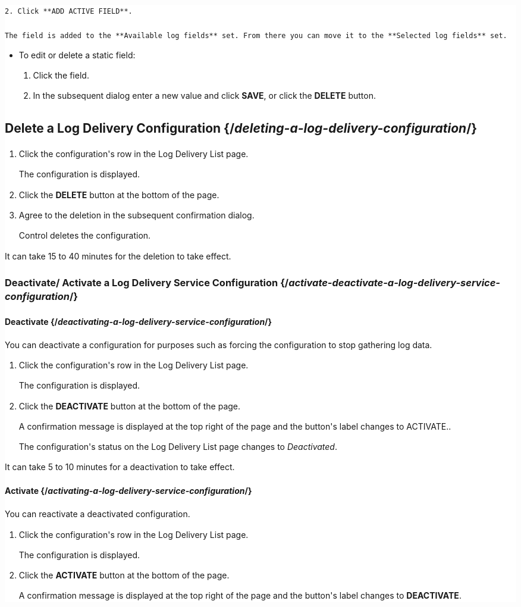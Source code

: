     2. Click **ADD ACTIVE FIELD**.

    The field is added to the **Available log fields** set. From there you can move it to the **Selected log fields** set.

- To edit or delete a static field:

    1. Click the field.

    2. In the subsequent dialog enter a new value and click **SAVE**, or click the **DELETE** button.

## Delete a Log Delivery Configuration  {/*deleting-a-log-delivery-configuration*/}

1. Click the configuration's row in the Log Delivery List page.

    The configuration is displayed.

2. Click the **DELETE** button at the bottom of the page.
3. Agree to the deletion in the subsequent confirmation dialog.

    Control deletes the configuration.

<Callout type="info">It can take 15 to 40 minutes for the deletion to take effect. </Callout>

### Deactivate/ Activate a Log Delivery Service Configuration  {/*activate-deactivate-a-log-delivery-service-configuration*/}

#### Deactivate   {/*deactivating-a-log-delivery-service-configuration*/}

You can deactivate a configuration for purposes such as forcing the configuration to stop gathering log data.

1. Click the configuration's row in the Log Delivery List page.

    The configuration is displayed.

2. Click the **DEACTIVATE** button at the bottom of the page.

    A confirmation message is displayed at the top right of the page and the button's label changes to ACTIVATE..

    The configuration's status on the Log Delivery List page changes to *Deactivated*.

<Callout type="info">It can take 5 to 10 minutes for a deactivation to take effect. </Callout>

#### Activate   {/*activating-a-log-delivery-service-configuration*/}

You can reactivate a deactivated configuration.

1. Click the configuration's row in the Log Delivery List page.

    The configuration is displayed.

2. Click the **ACTIVATE** button at the bottom of the page.

    A confirmation message is displayed at the top right of the page and the button's label changes to **DEACTIVATE**.
